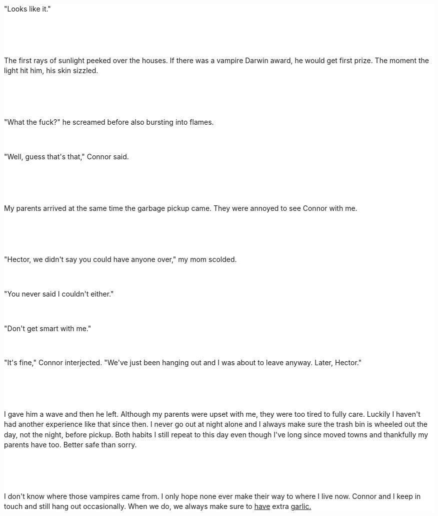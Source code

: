 "Looks like it."

&#x200B;

&#x200B;

The first rays of sunlight peeked over the houses. If there was a vampire Darwin award, he would get first prize. The moment the light hit him, his skin sizzled.

&#x200B;

&#x200B;

"What the fuck?" he screamed before also bursting into flames.

&#x200B;

"Well, guess that's that," Connor said.

&#x200B;

&#x200B;

My parents arrived at the same time the garbage pickup came. They were annoyed to see Connor with me.

&#x200B;

&#x200B;

"Hector, we didn't say you could have anyone over," my mom scolded.

&#x200B;

"You never said I couldn't either."

&#x200B;

"Don't get smart with me."

&#x200B;

"It's fine," Connor interjected. "We've just been hanging out and I was about to leave anyway. Later, Hector."

&#x200B;

&#x200B;

I gave him a wave and then he left. Although my parents were upset with me, they were too tired to fully care. Luckily I haven't had another experience like that since then. I never go out at night alone and I always make sure the trash bin is wheeled out the day, not the night, before pickup. Both habits I still repeat to this day even though I've long since moved towns and thankfully my parents have too. Better safe than sorry.

&#x200B;

&#x200B;

I don't know where those vampires came from. I only hope none ever make their way to where I live now. Connor and I keep in touch and still hang out occasionally. When we do, we always make sure to [have](https://www.reddit.com/r/StoriesFromRose/) extra [garlic.](https://twitter.com/RoseBlack2222)